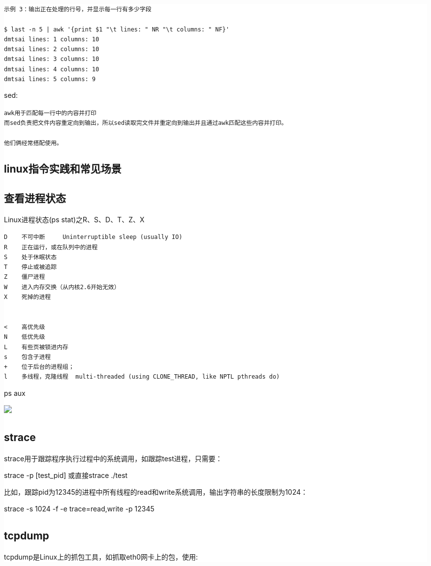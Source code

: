    示例 3：输出正在处理的行号，并显示每一行有多少字段
    
    $ last -n 5 | awk '{print $1 "\t lines: " NR "\t columns: " NF}'
    dmtsai lines: 1 columns: 10
    dmtsai lines: 2 columns: 10
    dmtsai lines: 3 columns: 10
    dmtsai lines: 4 columns: 10
    dmtsai lines: 5 columns: 9

sed:

    awk用于匹配每一行中的内容并打印
    而sed负责把文件内容重定向到输出，所以sed读取完文件并重定向到输出并且通过awk匹配这些内容并打印。
    
    他们俩经常搭配使用。

## linux指令实践和常见场景

## 查看进程状态

Linux进程状态(ps stat)之R、S、D、T、Z、X

    D    不可中断     Uninterruptible sleep (usually IO)
    R    正在运行，或在队列中的进程
    S    处于休眠状态
    T    停止或被追踪
    Z    僵尸进程
    W    进入内存交换（从内核2.6开始无效）
    X    死掉的进程


    <    高优先级
    N    低优先级
    L    有些页被锁进内存
    s    包含子进程
    +    位于后台的进程组；
    l    多线程，克隆线程  multi-threaded (using CLONE_THREAD, like NPTL pthreads do)

ps aux

![](https://img-blog.csdn.net/20180703221736541?watermark/2/text/aHR0cHM6Ly9ibG9nLmNzZG4ubmV0L2E3MjQ4ODg=/font/5a6L5L2T/fontsize/400/fill/I0JBQkFCMA==/dissolve/70)

## strace

strace用于跟踪程序执行过程中的系统调用，如跟踪test进程，只需要：

strace -p [test_pid] 或直接strace ./test

比如，跟踪pid为12345的进程中所有线程的read和write系统调用，输出字符串的长度限制为1024：

strace -s 1024 -f -e trace=read,write -p 12345

## tcpdump

tcpdump是Linux上的抓包工具，如抓取eth0网卡上的包，使用:
